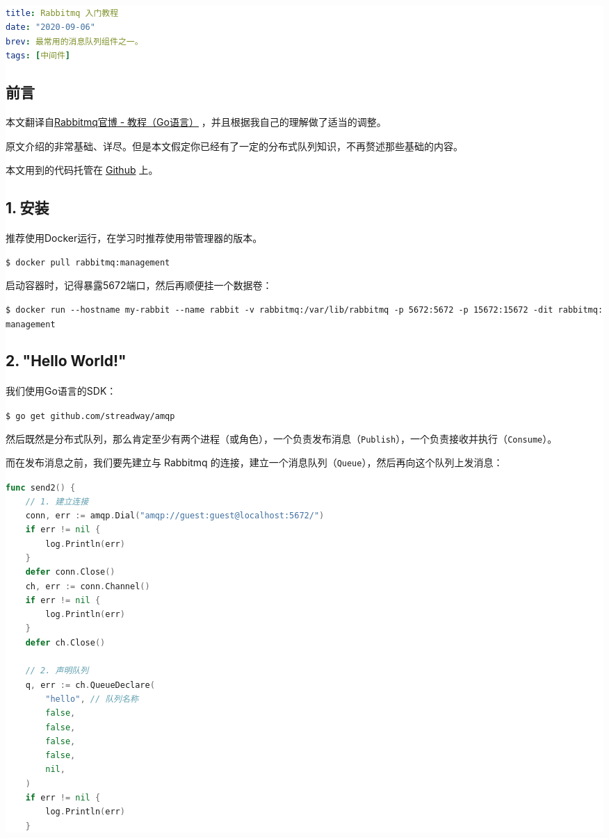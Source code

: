```yaml lw-blog-meta
title: Rabbitmq 入门教程
date: "2020-09-06"
brev: 最常用的消息队列组件之一。
tags: [中间件]
```

## 前言

本文翻译自[Rabbitmq官博 - 教程（Go语言）](https://www.rabbitmq.com/tutorials/tutorial-one-go.html) ，并且根据我自己的理解做了适当的调整。

原文介绍的非常基础、详尽。但是本文假定你已经有了一定的分布式队列知识，不再赘述那些基础的内容。

本文用到的代码托管在 [Github](https://github.com/Saodd/learn-rabbitmq-go) 上。

## 1. 安装

推荐使用Docker运行，在学习时推荐使用带管理器的版本。

```shell-session
$ docker pull rabbitmq:management
```

启动容器时，记得暴露5672端口，然后再顺便挂一个数据卷：

```shell-session
$ docker run --hostname my-rabbit --name rabbit -v rabbitmq:/var/lib/rabbitmq -p 5672:5672 -p 15672:15672 -dit rabbitmq:management
```

## 2. "Hello World!"

我们使用Go语言的SDK：

```shell-session
$ go get github.com/streadway/amqp
```

然后既然是分布式队列，那么肯定至少有两个进程（或角色），一个负责发布消息（`Publish`），一个负责接收并执行（`Consume`）。

而在发布消息之前，我们要先建立与 Rabbitmq 的连接，建立一个消息队列（`Queue`），然后再向这个队列上发消息：

```go
func send2() {
    // 1. 建立连接
    conn, err := amqp.Dial("amqp://guest:guest@localhost:5672/")
    if err != nil {
        log.Println(err)
    }
    defer conn.Close()
    ch, err := conn.Channel()
    if err != nil {
        log.Println(err)
    }
    defer ch.Close()

    // 2. 声明队列
    q, err := ch.QueueDeclare(
        "hello", // 队列名称
        false,
        false,
        false,
        false,
        nil,
    )
    if err != nil {
        log.Println(err)
    }
```